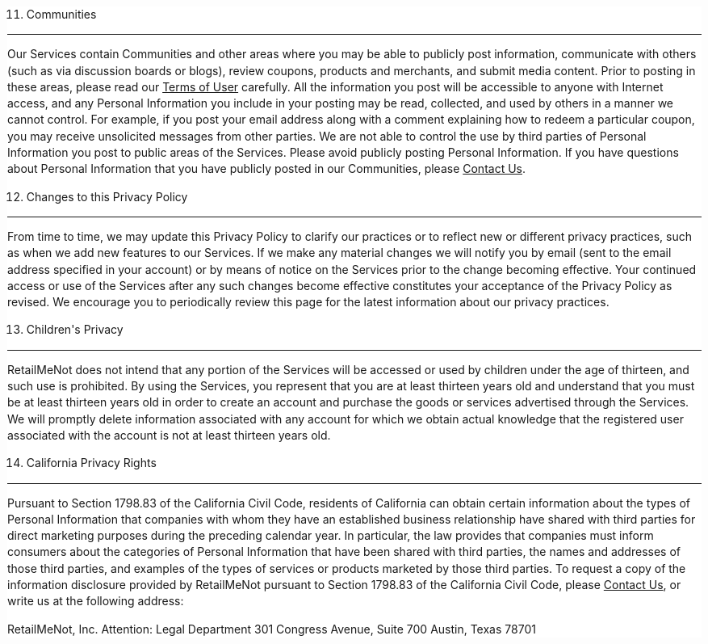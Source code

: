 11. Communities
---------------

Our Services contain Communities and other areas where you may be able to publicly post information, communicate with others (such as via discussion boards or blogs), review coupons, products and merchants, and submit media content. Prior to posting in these areas, please read our [Terms of User](https://www.retailmenot.com/static/terms/) carefully. All the information you post will be accessible to anyone with Internet access, and any Personal Information you include in your posting may be read, collected, and used by others in a manner we cannot control. For example, if you post your email address along with a comment explaining how to redeem a particular coupon, you may receive unsolicited messages from other parties. We are not able to control the use by third parties of Personal Information you post to public areas of the Services. Please avoid publicly posting Personal Information. If you have questions about Personal Information that you have publicly posted in our Communities, please [Contact Us](http://help.retailmenot.com).

12. Changes to this Privacy Policy
----------------------------------

From time to time, we may update this Privacy Policy to clarify our practices or to reflect new or different privacy practices, such as when we add new features to our Services. If we make any material changes we will notify you by email (sent to the email address specified in your account) or by means of notice on the Services prior to the change becoming effective. Your continued access or use of the Services after any such changes become effective constitutes your acceptance of the Privacy Policy as revised. We encourage you to periodically review this page for the latest information about our privacy practices.

13. Children's Privacy
----------------------

RetailMeNot does not intend that any portion of the Services will be accessed or used by children under the age of thirteen, and such use is prohibited. By using the Services, you represent that you are at least thirteen years old and understand that you must be at least thirteen years old in order to create an account and purchase the goods or services advertised through the Services. We will promptly delete information associated with any account for which we obtain actual knowledge that the registered user associated with the account is not at least thirteen years old.

14. California Privacy Rights
-----------------------------

Pursuant to Section 1798.83 of the California Civil Code, residents of California can obtain certain information about the types of Personal Information that companies with whom they have an established business relationship have shared with third parties for direct marketing purposes during the preceding calendar year. In particular, the law provides that companies must inform consumers about the categories of Personal Information that have been shared with third parties, the names and addresses of those third parties, and examples of the types of services or products marketed by those third parties. To request a copy of the information disclosure provided by RetailMeNot pursuant to Section 1798.83 of the California Civil Code, please [Contact Us](http://help.retailmenot.com), or write us at the following address:

RetailMeNot, Inc.
Attention: Legal Department
301 Congress Avenue, Suite 700
Austin, Texas 78701

